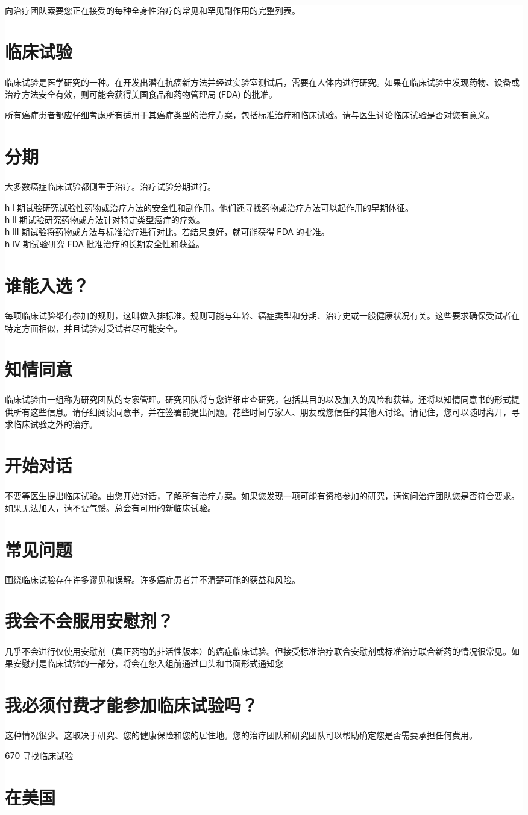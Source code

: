 向治疗团队索要您正在接受的每种全身性治疗的常见和罕见副作用的完整列表。  

# 临床试验  

临床试验是医学研究的一种。在开发出潜在抗癌新方法并经过实验室测试后，需要在人体内进行研究。如果在临床试验中发现药物、设备或治疗方法安全有效，则可能会获得美国食品和药物管理局 (FDA) 的批准。  

所有癌症患者都应仔细考虑所有适用于其癌症类型的治疗方案，包括标准治疗和临床试验。请与医生讨论临床试验是否对您有意义。  

# 分期  

大多数癌症临床试验都侧重于治疗。治疗试验分期进行。  

h	 I 期试验研究试验性药物或治疗方法的安全性和副作用。他们还寻找药物或治疗方法可以起作用的早期体征。  
h	 II 期试验研究药物或方法针对特定类型癌症的疗效。  
h	 III 期试验将药物或方法与标准治疗进行对比。若结果良好，就可能获得 FDA 的批准。  
h	 IV 期试验研究 FDA 批准治疗的长期安全性和获益。  

# 谁能入选？  

每项临床试验都有参加的规则，这叫做入排标准。规则可能与年龄、癌症类型和分期、治疗史或一般健康状况有关。这些要求确保受试者在特定方面相似，并且试验对受试者尽可能安全。  

# 知情同意  

临床试验由一组称为研究团队的专家管理。研究团队将与您详细审查研究，包括其目的以及加入的风险和获益。还将以知情同意书的形式提供所有这些信息。请仔细阅读同意书，并在签署前提出问题。花些时间与家人、朋友或您信任的其他人讨论。请记住，您可以随时离开，寻求临床试验之外的治疗。  

# 开始对话  

不要等医生提出临床试验。由您开始对话，了解所有治疗方案。如果您发现一项可能有资格参加的研究，请询问治疗团队您是否符合要求。如果无法加入，请不要气馁。总会有可用的新临床试验。  

# 常见问题  

围绕临床试验存在许多谬见和误解。许多癌症患者并不清楚可能的获益和风险。  

# 我会不会服用安慰剂？  

几乎不会进行仅使用安慰剂（真正药物的非活性版本）的癌症临床试验。但接受标准治疗联合安慰剂或标准治疗联合新药的情况很常见。如果安慰剂是临床试验的一部分，将会在您入组前通过口头和书面形式通知您  

# 我必须付费才能参加临床试验吗？  

这种情况很少。这取决于研究、您的健康保险和您的居住地。您的治疗团队和研究团队可以帮助确定您是否需要承担任何费用。  

670 寻找临床试验  

# 在美国  
